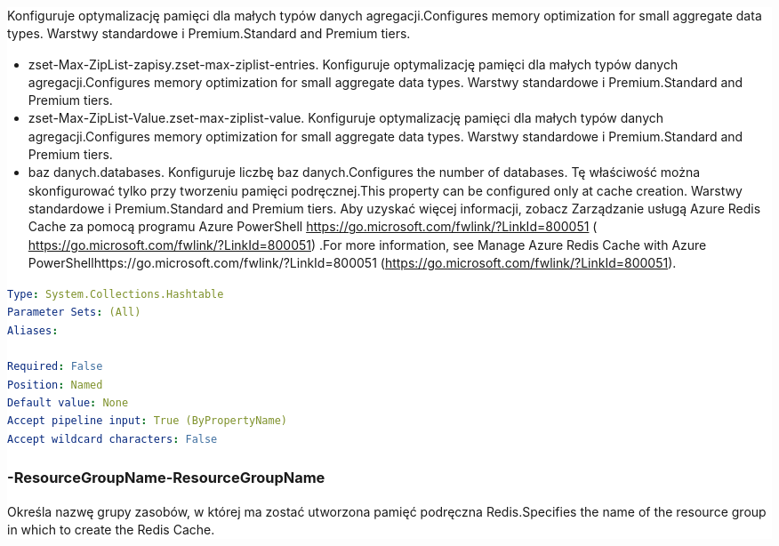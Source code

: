 <span data-ttu-id="dab4a-166">Konfiguruje optymalizację pamięci dla małych typów danych agregacji.</span><span class="sxs-lookup"><span data-stu-id="dab4a-166">Configures memory optimization for small aggregate data types.</span></span>
<span data-ttu-id="dab4a-167">Warstwy standardowe i Premium.</span><span class="sxs-lookup"><span data-stu-id="dab4a-167">Standard and Premium tiers.</span></span> 
- <span data-ttu-id="dab4a-168">zset-Max-ZipList-zapisy.</span><span class="sxs-lookup"><span data-stu-id="dab4a-168">zset-max-ziplist-entries.</span></span>
<span data-ttu-id="dab4a-169">Konfiguruje optymalizację pamięci dla małych typów danych agregacji.</span><span class="sxs-lookup"><span data-stu-id="dab4a-169">Configures memory optimization for small aggregate data types.</span></span>
<span data-ttu-id="dab4a-170">Warstwy standardowe i Premium.</span><span class="sxs-lookup"><span data-stu-id="dab4a-170">Standard and Premium tiers.</span></span> 
- <span data-ttu-id="dab4a-171">zset-Max-ZipList-Value.</span><span class="sxs-lookup"><span data-stu-id="dab4a-171">zset-max-ziplist-value.</span></span>
<span data-ttu-id="dab4a-172">Konfiguruje optymalizację pamięci dla małych typów danych agregacji.</span><span class="sxs-lookup"><span data-stu-id="dab4a-172">Configures memory optimization for small aggregate data types.</span></span>
<span data-ttu-id="dab4a-173">Warstwy standardowe i Premium.</span><span class="sxs-lookup"><span data-stu-id="dab4a-173">Standard and Premium tiers.</span></span> 
- <span data-ttu-id="dab4a-174">baz danych.</span><span class="sxs-lookup"><span data-stu-id="dab4a-174">databases.</span></span>
<span data-ttu-id="dab4a-175">Konfiguruje liczbę baz danych.</span><span class="sxs-lookup"><span data-stu-id="dab4a-175">Configures the number of databases.</span></span>
<span data-ttu-id="dab4a-176">Tę właściwość można skonfigurować tylko przy tworzeniu pamięci podręcznej.</span><span class="sxs-lookup"><span data-stu-id="dab4a-176">This property can be configured only at cache creation.</span></span>
<span data-ttu-id="dab4a-177">Warstwy standardowe i Premium.</span><span class="sxs-lookup"><span data-stu-id="dab4a-177">Standard and Premium tiers.</span></span>
<span data-ttu-id="dab4a-178">Aby uzyskać więcej informacji, zobacz Zarządzanie usługą Azure Redis Cache za pomocą programu Azure PowerShell https://go.microsoft.com/fwlink/?LinkId=800051 ( https://go.microsoft.com/fwlink/?LinkId=800051) .</span><span class="sxs-lookup"><span data-stu-id="dab4a-178">For more information, see Manage Azure Redis Cache with Azure PowerShellhttps://go.microsoft.com/fwlink/?LinkId=800051 (https://go.microsoft.com/fwlink/?LinkId=800051).</span></span>

```yaml
Type: System.Collections.Hashtable
Parameter Sets: (All)
Aliases:

Required: False
Position: Named
Default value: None
Accept pipeline input: True (ByPropertyName)
Accept wildcard characters: False
```

### <span data-ttu-id="dab4a-179">-ResourceGroupName</span><span class="sxs-lookup"><span data-stu-id="dab4a-179">-ResourceGroupName</span></span>
<span data-ttu-id="dab4a-180">Określa nazwę grupy zasobów, w której ma zostać utworzona pamięć podręczna Redis.</span><span class="sxs-lookup"><span data-stu-id="dab4a-180">Specifies the name of the resource group in which to create the Redis Cache.</span></span>
